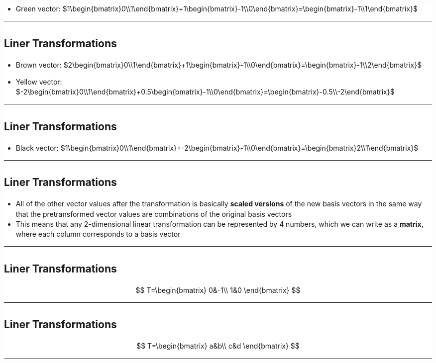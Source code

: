 - Green vector: $1\begin{bmatrix}0\\1\end{bmatrix}+1\begin{bmatrix}-1\\0\end{bmatrix}=\begin{bmatrix}-1\\1\end{bmatrix}$




----

##  Liner Transformations
- Brown vector: $2\begin{bmatrix}0\\1\end{bmatrix}+1\begin{bmatrix}-1\\0\end{bmatrix}=\begin{bmatrix}-1\\2\end{bmatrix}$

- Yellow vector: $-2\begin{bmatrix}0\\1\end{bmatrix}+0.5\begin{bmatrix}-1\\0\end{bmatrix}=\begin{bmatrix}-0.5\\-2\end{bmatrix}$




----

##  Liner Transformations
- Black vector: $1\begin{bmatrix}0\\1\end{bmatrix}+-2\begin{bmatrix}-1\\0\end{bmatrix}=\begin{bmatrix}2\\1\end{bmatrix}$

---

##  Liner Transformations
- All of the other vector values after the transformation is basically **scaled versions** of the new basis vectors in the same way that the pretransformed vector values are combinations of the original basis vectors
- This means that any 2-dimensional linear transformation can be represented by 4 numbers, which we can write as a **matrix**, where each column corresponds to a basis vector

---

##  Liner Transformations
$$
T=\begin{bmatrix}
0&-1\\
1&0
\end{bmatrix}
$$

---

##  Liner Transformations
$$
T=\begin{bmatrix}
a&b\\
c&d
\end{bmatrix}
$$

---